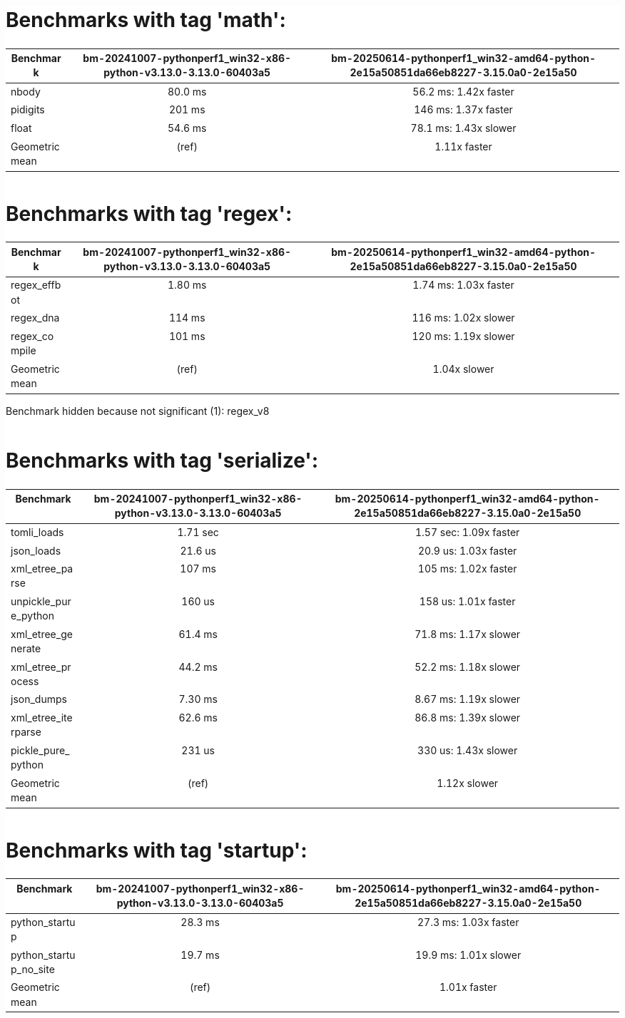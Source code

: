 Benchmarks with tag 'math':
===========================

| Benchmark      | bm-20241007-pythonperf1_win32-x86-python-v3.13.0-3.13.0-60403a5 | bm-20250614-pythonperf1_win32-amd64-python-2e15a50851da66eb8227-3.15.0a0-2e15a50 |
|----------------|:---------------------------------------------------------------:|:--------------------------------------------------------------------------------:|
| nbody          | 80.0 ms                                                         | 56.2 ms: 1.42x faster                                                            |
| pidigits       | 201 ms                                                          | 146 ms: 1.37x faster                                                             |
| float          | 54.6 ms                                                         | 78.1 ms: 1.43x slower                                                            |
| Geometric mean | (ref)                                                           | 1.11x faster                                                                     |

Benchmarks with tag 'regex':
============================

| Benchmark      | bm-20241007-pythonperf1_win32-x86-python-v3.13.0-3.13.0-60403a5 | bm-20250614-pythonperf1_win32-amd64-python-2e15a50851da66eb8227-3.15.0a0-2e15a50 |
|----------------|:---------------------------------------------------------------:|:--------------------------------------------------------------------------------:|
| regex_effbot   | 1.80 ms                                                         | 1.74 ms: 1.03x faster                                                            |
| regex_dna      | 114 ms                                                          | 116 ms: 1.02x slower                                                             |
| regex_compile  | 101 ms                                                          | 120 ms: 1.19x slower                                                             |
| Geometric mean | (ref)                                                           | 1.04x slower                                                                     |

Benchmark hidden because not significant (1): regex_v8

Benchmarks with tag 'serialize':
================================

| Benchmark            | bm-20241007-pythonperf1_win32-x86-python-v3.13.0-3.13.0-60403a5 | bm-20250614-pythonperf1_win32-amd64-python-2e15a50851da66eb8227-3.15.0a0-2e15a50 |
|----------------------|:---------------------------------------------------------------:|:--------------------------------------------------------------------------------:|
| tomli_loads          | 1.71 sec                                                        | 1.57 sec: 1.09x faster                                                           |
| json_loads           | 21.6 us                                                         | 20.9 us: 1.03x faster                                                            |
| xml_etree_parse      | 107 ms                                                          | 105 ms: 1.02x faster                                                             |
| unpickle_pure_python | 160 us                                                          | 158 us: 1.01x faster                                                             |
| xml_etree_generate   | 61.4 ms                                                         | 71.8 ms: 1.17x slower                                                            |
| xml_etree_process    | 44.2 ms                                                         | 52.2 ms: 1.18x slower                                                            |
| json_dumps           | 7.30 ms                                                         | 8.67 ms: 1.19x slower                                                            |
| xml_etree_iterparse  | 62.6 ms                                                         | 86.8 ms: 1.39x slower                                                            |
| pickle_pure_python   | 231 us                                                          | 330 us: 1.43x slower                                                             |
| Geometric mean       | (ref)                                                           | 1.12x slower                                                                     |

Benchmarks with tag 'startup':
==============================

| Benchmark              | bm-20241007-pythonperf1_win32-x86-python-v3.13.0-3.13.0-60403a5 | bm-20250614-pythonperf1_win32-amd64-python-2e15a50851da66eb8227-3.15.0a0-2e15a50 |
|------------------------|:---------------------------------------------------------------:|:--------------------------------------------------------------------------------:|
| python_startup         | 28.3 ms                                                         | 27.3 ms: 1.03x faster                                                            |
| python_startup_no_site | 19.7 ms                                                         | 19.9 ms: 1.01x slower                                                            |
| Geometric mean         | (ref)                                                           | 1.01x faster                                                                     |
